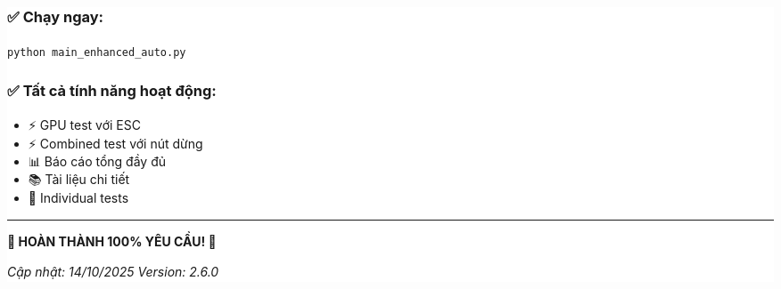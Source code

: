 ### ✅ Chạy ngay:
```bash
python main_enhanced_auto.py
```

### ✅ Tất cả tính năng hoạt động:
- ⚡ GPU test với ESC
- ⚡ Combined test với nút dừng
- 📊 Báo cáo tổng đầy đủ
- 📚 Tài liệu chi tiết
- 🔧 Individual tests

---

**🎊 HOÀN THÀNH 100% YÊU CẦU! 🎊**

*Cập nhật: 14/10/2025*
*Version: 2.6.0*
